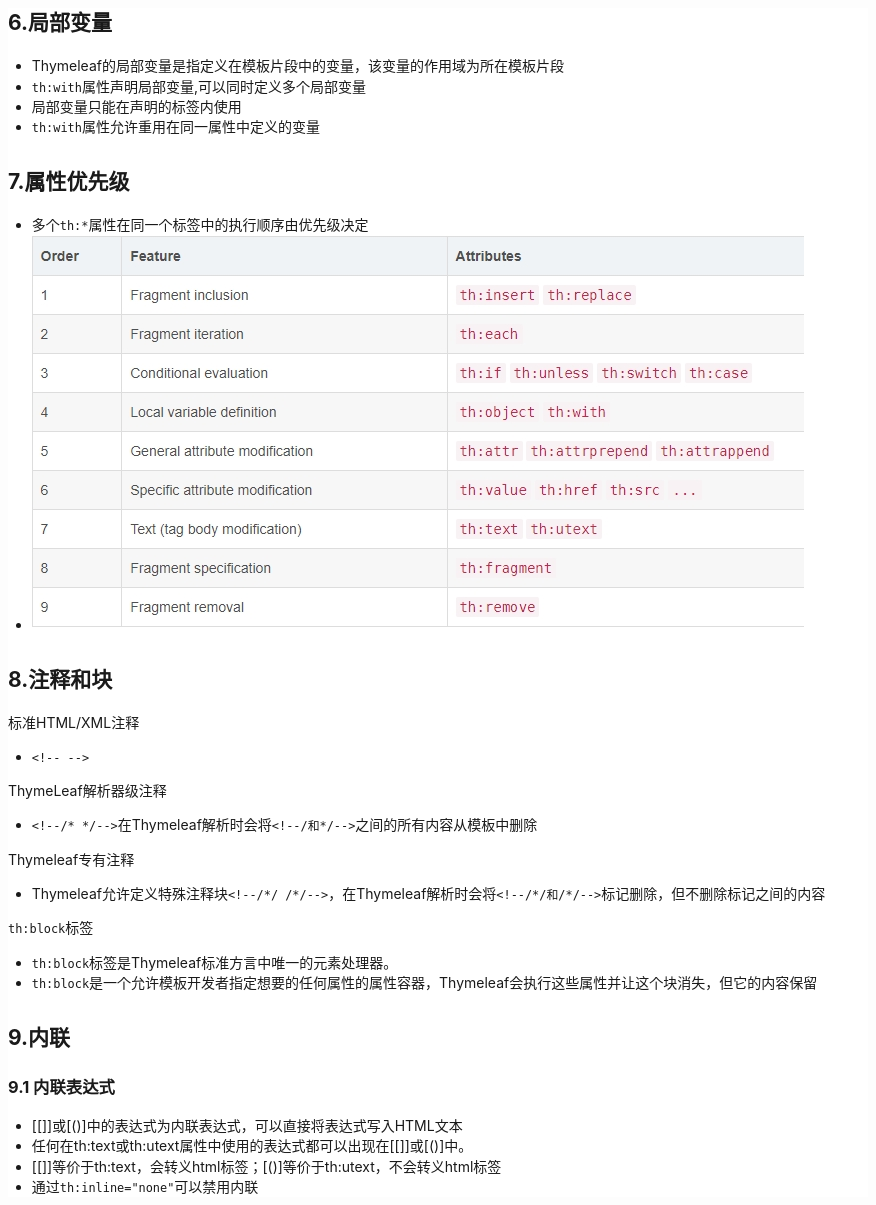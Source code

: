 ## 6.局部变量
- Thymeleaf的局部变量是指定义在模板片段中的变量，该变量的作用域为所在模板片段
- `th:with`属性声明局部变量,可以同时定义多个局部变量
- 局部变量只能在声明的标签内使用
- `th:with`属性允许重⽤在同⼀属性中定义的变量

## 7.属性优先级
- 多个`th:*`属性在同一个标签中的执行顺序由优先级决定
- ![](img/属性优先级.jpg)

## 8.注释和块
标准HTML/XML注释
- `<!-- -->`

ThymeLeaf解析器级注释
- `<!--/* */-->`在Thymeleaf解析时会将`<!--/和*/-->`之间的所有内容从模板中删除

Thymeleaf专有注释
- Thymeleaf允许定义特殊注释块`<!--/*/ /*/-->`，在Thymeleaf解析时会将`<!--/*/和/*/-->`标记删除，但不删除标记之间的内容

`th:block`标签
- `th:block`标签是Thymeleaf标准方言中唯一的元素处理器。
- `th:block`是一个允许模板开发者指定想要的任何属性的属性容器，Thymeleaf会执行这些属性并让这个块消失，但它的内容保留

## 9.内联
### 9.1 内联表达式
- [[]]或[()]中的表达式为内联表达式，可以直接将表达式写入HTML文本
- 任何在th:text或th:utext属性中使用的表达式都可以出现在[[]]或[()]中。
- [[]]等价于th:text，会转义html标签；[()]等价于th:utext，不会转义html标签
- 通过`th:inline="none"`可以禁用内联
